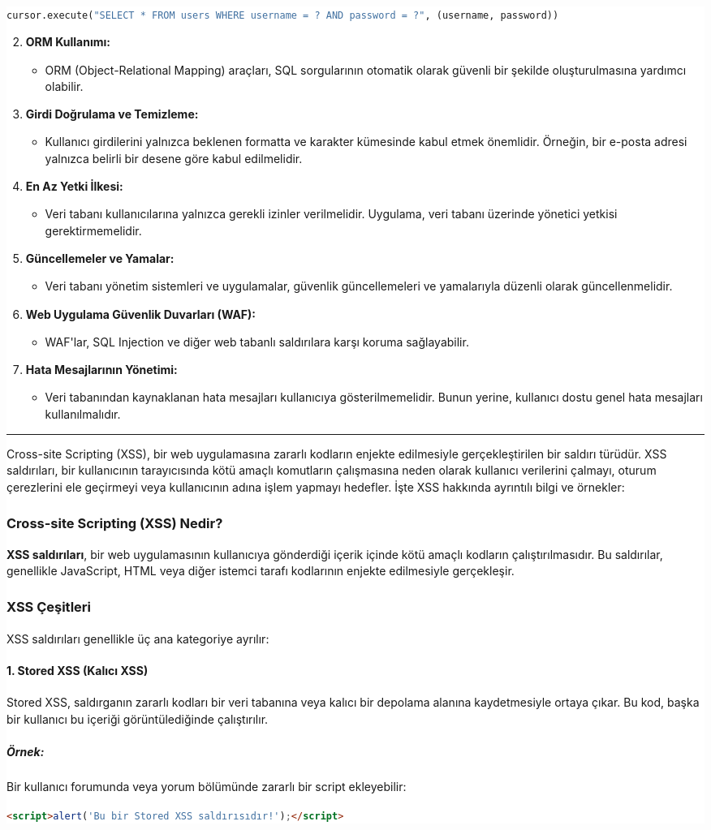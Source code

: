    ```python
   cursor.execute("SELECT * FROM users WHERE username = ? AND password = ?", (username, password))
   ```

2. **ORM Kullanımı:**
   - ORM (Object-Relational Mapping) araçları, SQL sorgularının otomatik olarak güvenli bir şekilde oluşturulmasına yardımcı olabilir.

3. **Girdi Doğrulama ve Temizleme:**
   - Kullanıcı girdilerini yalnızca beklenen formatta ve karakter kümesinde kabul etmek önemlidir. Örneğin, bir e-posta adresi yalnızca belirli bir desene göre kabul edilmelidir.

4. **En Az Yetki İlkesi:**
   - Veri tabanı kullanıcılarına yalnızca gerekli izinler verilmelidir. Uygulama, veri tabanı üzerinde yönetici yetkisi gerektirmemelidir.

5. **Güncellemeler ve Yamalar:**
   - Veri tabanı yönetim sistemleri ve uygulamalar, güvenlik güncellemeleri ve yamalarıyla düzenli olarak güncellenmelidir.

6. **Web Uygulama Güvenlik Duvarları (WAF):**
   - WAF'lar, SQL Injection ve diğer web tabanlı saldırılara karşı koruma sağlayabilir.

7. **Hata Mesajlarının Yönetimi:**
   - Veri tabanından kaynaklanan hata mesajları kullanıcıya gösterilmemelidir. Bunun yerine, kullanıcı dostu genel hata mesajları kullanılmalıdır.


----------------------------------------------------------------------


 Cross-site Scripting (XSS), bir web uygulamasına zararlı kodların enjekte edilmesiyle gerçekleştirilen bir saldırı türüdür. XSS saldırıları, bir kullanıcının tarayıcısında kötü amaçlı komutların çalışmasına neden olarak kullanıcı verilerini çalmayı, oturum çerezlerini ele geçirmeyi veya kullanıcının adına işlem yapmayı hedefler. İşte XSS hakkında ayrıntılı bilgi ve örnekler:

### **Cross-site Scripting (XSS) Nedir?**

**XSS saldırıları**, bir web uygulamasının kullanıcıya gönderdiği içerik içinde kötü amaçlı kodların çalıştırılmasıdır. Bu saldırılar, genellikle JavaScript, HTML veya diğer istemci tarafı kodlarının enjekte edilmesiyle gerçekleşir.

### XSS Çeşitleri

XSS saldırıları genellikle üç ana kategoriye ayrılır:

#### 1. **Stored XSS (Kalıcı XSS)**

Stored XSS, saldırganın zararlı kodları bir veri tabanına veya kalıcı bir depolama alanına kaydetmesiyle ortaya çıkar. Bu kod, başka bir kullanıcı bu içeriği görüntülediğinde çalıştırılır.

##### Örnek:

Bir kullanıcı forumunda veya yorum bölümünde zararlı bir script ekleyebilir:

```html
<script>alert('Bu bir Stored XSS saldırısıdır!');</script>
```

